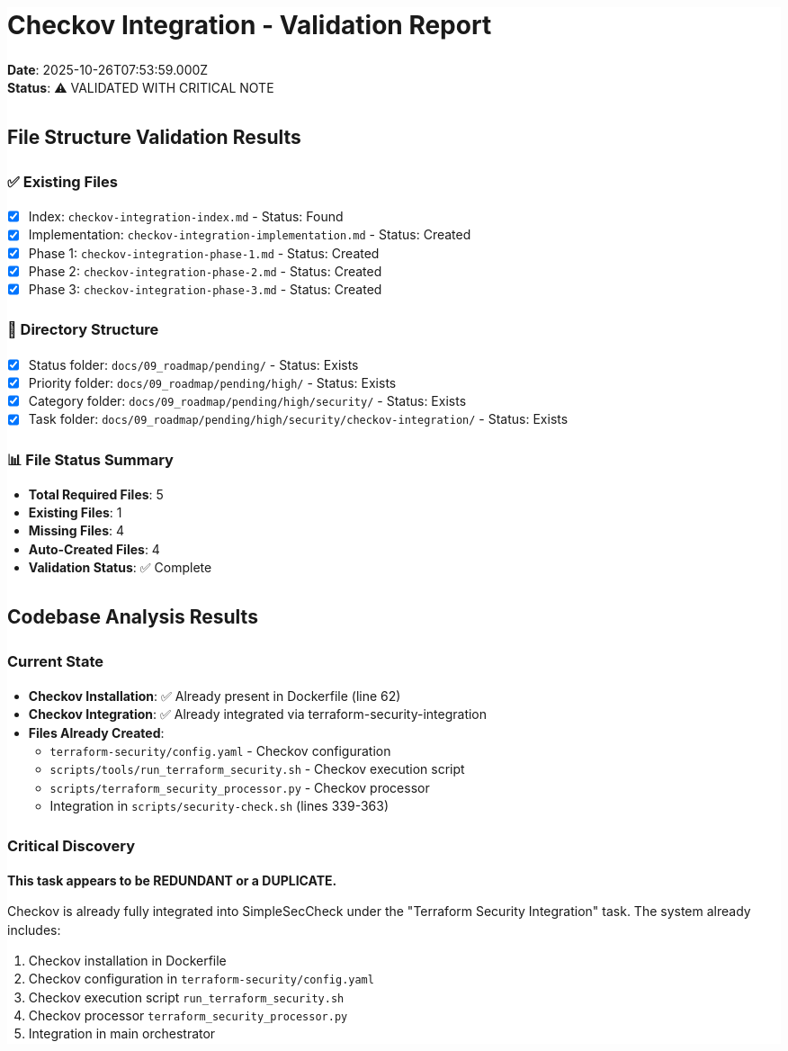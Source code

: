 # Checkov Integration - Validation Report

**Date**: 2025-10-26T07:53:59.000Z  
**Status**: ⚠️ VALIDATED WITH CRITICAL NOTE

## File Structure Validation Results

### ✅ Existing Files
- [x] Index: `checkov-integration-index.md` - Status: Found
- [x] Implementation: `checkov-integration-implementation.md` - Status: Created
- [x] Phase 1: `checkov-integration-phase-1.md` - Status: Created
- [x] Phase 2: `checkov-integration-phase-2.md` - Status: Created
- [x] Phase 3: `checkov-integration-phase-3.md` - Status: Created

### 🔧 Directory Structure
- [x] Status folder: `docs/09_roadmap/pending/` - Status: Exists
- [x] Priority folder: `docs/09_roadmap/pending/high/` - Status: Exists
- [x] Category folder: `docs/09_roadmap/pending/high/security/` - Status: Exists
- [x] Task folder: `docs/09_roadmap/pending/high/security/checkov-integration/` - Status: Exists

### 📊 File Status Summary
- **Total Required Files**: 5
- **Existing Files**: 1
- **Missing Files**: 4
- **Auto-Created Files**: 4
- **Validation Status**: ✅ Complete

## Codebase Analysis Results

### Current State
- **Checkov Installation**: ✅ Already present in Dockerfile (line 62)
- **Checkov Integration**: ✅ Already integrated via terraform-security-integration
- **Files Already Created**:
  - `terraform-security/config.yaml` - Checkov configuration
  - `scripts/tools/run_terraform_security.sh` - Checkov execution script
  - `scripts/terraform_security_processor.py` - Checkov processor
  - Integration in `scripts/security-check.sh` (lines 339-363)

### Critical Discovery
**This task appears to be REDUNDANT or a DUPLICATE.**

Checkov is already fully integrated into SimpleSecCheck under the "Terraform Security Integration" task. The system already includes:
1. Checkov installation in Dockerfile
2. Checkov configuration in `terraform-security/config.yaml`
3. Checkov execution script `run_terraform_security.sh`
4. Checkov processor `terraform_security_processor.py`
5. Integration in main orchestrator
